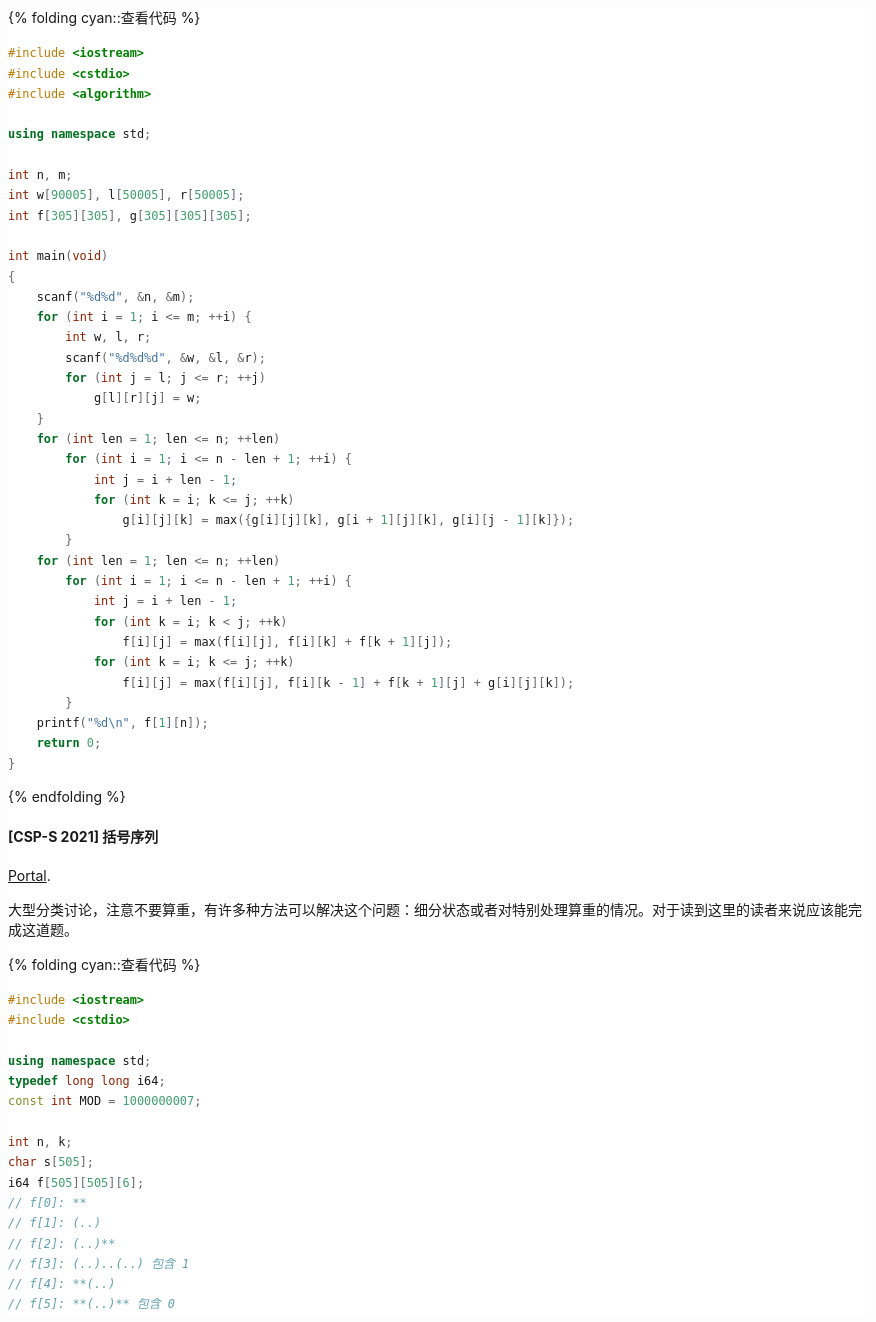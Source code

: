 {% folding cyan::查看代码 %}
```cpp
#include <iostream>
#include <cstdio>
#include <algorithm>

using namespace std;

int n, m;
int w[90005], l[50005], r[50005];
int f[305][305], g[305][305][305];

int main(void)
{
    scanf("%d%d", &n, &m);
    for (int i = 1; i <= m; ++i) {
        int w, l, r;
        scanf("%d%d%d", &w, &l, &r);
        for (int j = l; j <= r; ++j)
            g[l][r][j] = w;
    }
    for (int len = 1; len <= n; ++len)
        for (int i = 1; i <= n - len + 1; ++i) {
            int j = i + len - 1;
            for (int k = i; k <= j; ++k)
                g[i][j][k] = max({g[i][j][k], g[i + 1][j][k], g[i][j - 1][k]});
        }
    for (int len = 1; len <= n; ++len)
        for (int i = 1; i <= n - len + 1; ++i) {
            int j = i + len - 1;
            for (int k = i; k < j; ++k)
                f[i][j] = max(f[i][j], f[i][k] + f[k + 1][j]);
            for (int k = i; k <= j; ++k)
                f[i][j] = max(f[i][j], f[i][k - 1] + f[k + 1][j] + g[i][j][k]);
        }
    printf("%d\n", f[1][n]);
    return 0;
}
```
{% endfolding %}

#### [CSP-S 2021] 括号序列

[Portal](https://www.luogu.com.cn/problem/P7914).

大型分类讨论，注意不要算重，有许多种方法可以解决这个问题：细分状态或者对特别处理算重的情况。对于读到这里的读者来说应该能完成这道题。

{% folding cyan::查看代码 %}
```cpp
#include <iostream>
#include <cstdio>

using namespace std;
typedef long long i64;
const int MOD = 1000000007;

int n, k;
char s[505];
i64 f[505][505][6];
// f[0]: **
// f[1]: (..)
// f[2]: (..)**
// f[3]: (..)..(..) 包含 1
// f[4]: **(..) 
// f[5]: **(..)** 包含 0 

```